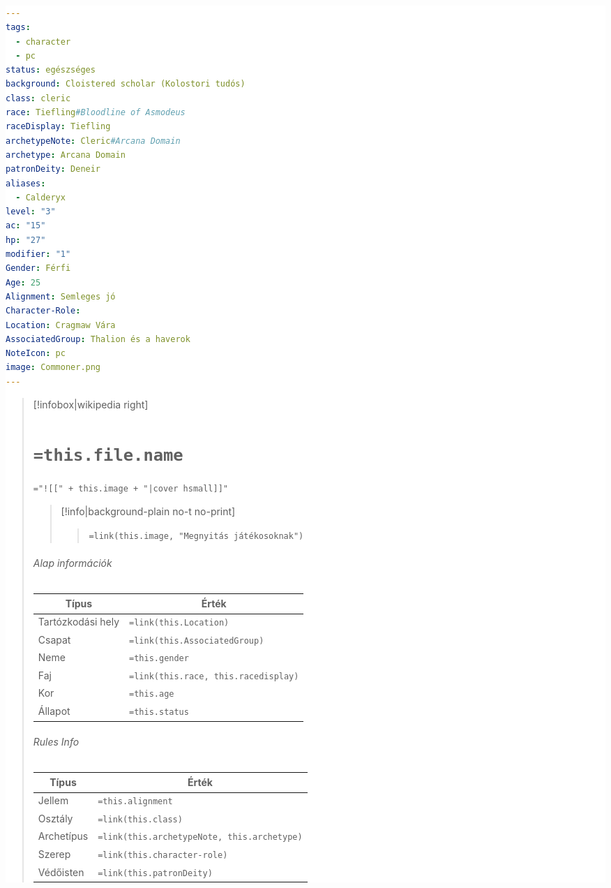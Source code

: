 ```yaml
---
tags:
  - character
  - pc
status: egészséges
background: Cloistered scholar (Kolostori tudós)
class: cleric
race: Tiefling#Bloodline of Asmodeus
raceDisplay: Tiefling
archetypeNote: Cleric#Arcana Domain
archetype: Arcana Domain
patronDeity: Deneir
aliases:
  - Calderyx
level: "3"
ac: "15"
hp: "27"
modifier: "1"
Gender: Férfi
Age: 25
Alignment: Semleges jó
Character-Role: 
Location: Cragmaw Vára
AssociatedGroup: Thalion és a haverok
NoteIcon: pc
image: Commoner.png
---
```

> [!infobox|wikipedia right]
> # `=this.file.name`
> `="![[" + this.image + "|cover hsmall]]"`
>> [!info|background-plain no-t no-print]
>>> `=link(this.image, "Megnyitás játékosoknak")`
> ###### Alap információk
> Típus |  Érték |
> ---|---|
> Tartózkodási hely | `=link(this.Location)` |
> Csapat | `=link(this.AssociatedGroup)` |
> Neme | `=this.gender` |
> Faj | `=link(this.race, this.racedisplay)` |
> Kor | `=this.age` |
> Állapot | `=this.status` |
> ###### Rules Info
> Típus |  Érték |
> ---|---|
> Jellem | `=this.alignment` |
> Osztály | `=link(this.class)` |
> Archetípus | `=link(this.archetypeNote, this.archetype)` |
> Szerep | `=link(this.character-role)` |
> Védőisten | `=link(this.patronDeity)` |
